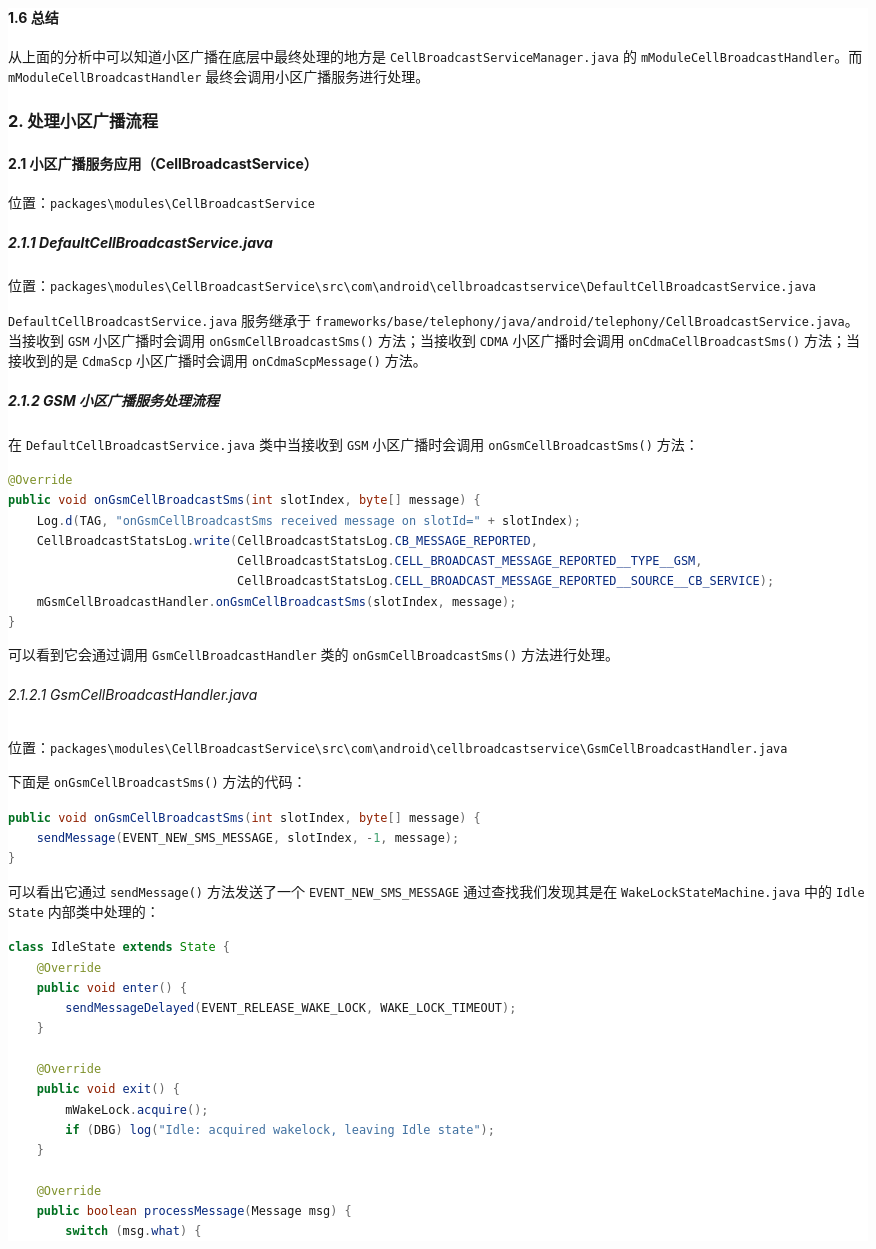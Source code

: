 #### 1.6 总结

从上面的分析中可以知道小区广播在底层中最终处理的地方是 `CellBroadcastServiceManager.java` 的 `mModuleCellBroadcastHandler`。而 `mModuleCellBroadcastHandler` 最终会调用小区广播服务进行处理。

### 2. 处理小区广播流程

#### 2.1 小区广播服务应用（CellBroadcastService）

位置：`packages\modules\CellBroadcastService`

##### 2.1.1 DefaultCellBroadcastService.java

位置：`packages\modules\CellBroadcastService\src\com\android\cellbroadcastservice\DefaultCellBroadcastService.java`

`DefaultCellBroadcastService.java` 服务继承于 `frameworks/base/telephony/java/android/telephony/CellBroadcastService.java`。当接收到 `GSM` 小区广播时会调用 `onGsmCellBroadcastSms()` 方法；当接收到 `CDMA` 小区广播时会调用 `onCdmaCellBroadcastSms()` 方法；当接收到的是 `CdmaScp` 小区广播时会调用 `onCdmaScpMessage()` 方法。

##### 2.1.2 GSM 小区广播服务处理流程

在 `DefaultCellBroadcastService.java` 类中当接收到 `GSM` 小区广播时会调用 `onGsmCellBroadcastSms()` 方法：

```java
@Override
public void onGsmCellBroadcastSms(int slotIndex, byte[] message) {
    Log.d(TAG, "onGsmCellBroadcastSms received message on slotId=" + slotIndex);
    CellBroadcastStatsLog.write(CellBroadcastStatsLog.CB_MESSAGE_REPORTED,
                                CellBroadcastStatsLog.CELL_BROADCAST_MESSAGE_REPORTED__TYPE__GSM,
                                CellBroadcastStatsLog.CELL_BROADCAST_MESSAGE_REPORTED__SOURCE__CB_SERVICE);
    mGsmCellBroadcastHandler.onGsmCellBroadcastSms(slotIndex, message);
}
```

可以看到它会通过调用 `GsmCellBroadcastHandler` 类的 `onGsmCellBroadcastSms()` 方法进行处理。

###### 2.1.2.1 GsmCellBroadcastHandler.java

位置：`packages\modules\CellBroadcastService\src\com\android\cellbroadcastservice\GsmCellBroadcastHandler.java`

下面是 `onGsmCellBroadcastSms()` 方法的代码：

```java
public void onGsmCellBroadcastSms(int slotIndex, byte[] message) {
    sendMessage(EVENT_NEW_SMS_MESSAGE, slotIndex, -1, message);
}
```

可以看出它通过 `sendMessage()` 方法发送了一个 `EVENT_NEW_SMS_MESSAGE` 通过查找我们发现其是在 `WakeLockStateMachine.java` 中的 `IdleState` 内部类中处理的：

```java
class IdleState extends State {
    @Override
    public void enter() {
        sendMessageDelayed(EVENT_RELEASE_WAKE_LOCK, WAKE_LOCK_TIMEOUT);
    }

    @Override
    public void exit() {
        mWakeLock.acquire();
        if (DBG) log("Idle: acquired wakelock, leaving Idle state");
    }

    @Override
    public boolean processMessage(Message msg) {
        switch (msg.what) {
```
